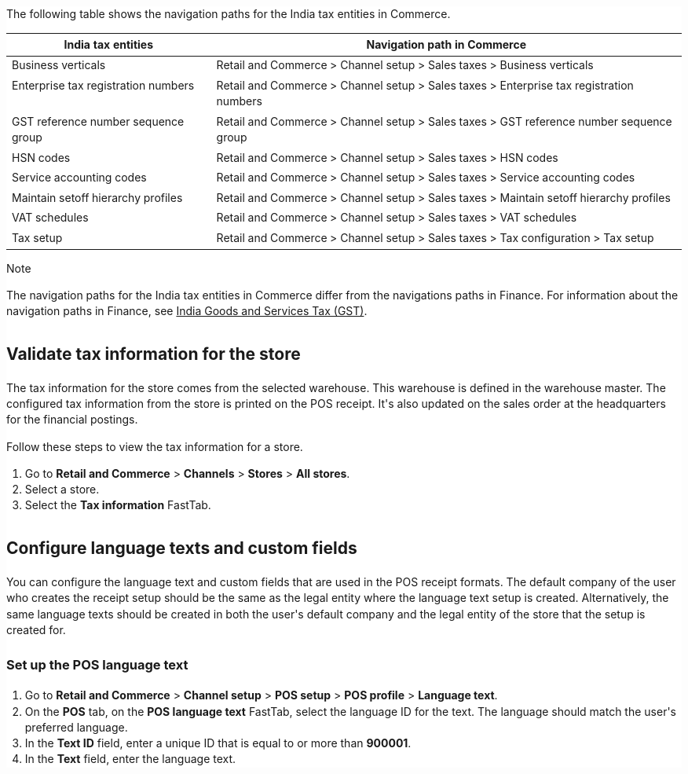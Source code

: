 The following table shows the navigation paths for the India tax entities in Commerce.

| India tax entities                  | Navigation path in Commerce                                                     |
|-------------------------------------|-------------------------------------------------------------------------------|
| Business verticals                  | Retail and Commerce \> Channel setup \> Sales taxes \> Business verticals                  |
| Enterprise tax registration numbers | Retail and Commerce \> Channel setup \> Sales taxes \> Enterprise tax registration numbers |
| GST reference number sequence group | Retail and Commerce \> Channel setup \> Sales taxes \> GST reference number sequence group |
| HSN codes                           | Retail and Commerce \> Channel setup \> Sales taxes \> HSN codes                           |
| Service accounting codes            | Retail and Commerce \> Channel setup \> Sales taxes \> Service accounting codes            |
| Maintain setoff hierarchy profiles  | Retail and Commerce \> Channel setup \> Sales taxes \> Maintain setoff hierarchy profiles  |
| VAT schedules                       | Retail and Commerce \> Channel setup \> Sales taxes \> VAT schedules                       |
| Tax setup                           | Retail and Commerce \> Channel setup \> Sales taxes \> Tax configuration \> Tax setup      |

> [!NOTE]
> The navigation paths for the India tax entities in Commerce differ from the navigations paths in Finance. For information about the navigation paths in Finance, see [India Goods and Services Tax (GST)](../../financials/localizations/apac-ind-gst.md).

## Validate tax information for the store

The tax information for the store comes from the selected warehouse. This warehouse is defined in the warehouse master. The configured tax information from the store is printed on the POS receipt. It's also updated on the sales order at the headquarters for the financial postings.

Follow these steps to view the tax information for a store.

1. Go to **Retail and Commerce** \> **Channels** \> **Stores** \> **All stores**.
2. Select a store.
3. Select the **Tax information** FastTab.

## Configure language texts and custom fields

You can configure the language text and custom fields that are used in the POS receipt formats. The default company of the user who creates the receipt setup should be the same as the legal entity where the language text setup is created. Alternatively, the same language texts should be created in both the user's default company and the legal entity of the store that the setup is created for.

### Set up the POS language text

1. Go to **Retail and Commerce** \> **Channel setup** \> **POS setup** \> **POS profile** \> **Language text**.
2. On the **POS** tab, on the **POS language text** FastTab, select the language ID for the text. The language should match the user's preferred language.
3. In the **Text ID** field, enter a unique ID that is equal to or more than **900001**.
4. In the **Text** field, enter the language text.
